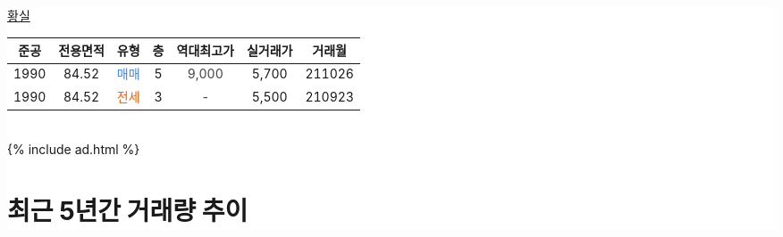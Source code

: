 [황실](https://search.naver.com/search.naver?query=%EC%A0%84%EB%9D%BC%EB%82%A8%EB%8F%84+%EB%AA%A9%ED%8F%AC%EC%8B%9C+%EC%82%B0%EC%A0%95%EB%8F%99+%ED%99%A9%EC%8B%A4)

|준공|전용면적|유형|층|역대최고가|실거래가|거래월|
|:---:|:---:|:---:|:---:|:---:|:---:|:---:|
|1990|84.52|<span style="color:#4285f3">매매</span>|5|<span style="color:#444444">9,000</span>|5,700|211026|
|1990|84.52|<span style="color:#ff5a00">전세</span>|3|<span style="color:#444444">-</span>|5,500|210923|


<br>
{% include ad.html %}
<br>

# 최근 5년간 거래량 추이


<div style="width:100%;">
    <canvas id="deal_progress" height="200"></canvas>
</div>

<script>
new Chart(document.getElementById("deal_progress"), {
    type: 'line',
    data: {
        labels: ['201611','201612','201701','201702','201703','201704','201705','201706','201707','201708','201709','201710','201711','201712','201801','201802','201803','201804','201805','201806','201807','201808','201809','201810','201811','201812','201901','201902','201903','201904','201905','201906','201907','201908','201909','201910','201911','201912','202001','202002','202003','202004','202005','202006','202007','202008','202009','202010','202011','202012','202101','202102','202103','202104','202105','202106','202107','202108','202109','202110','202111'],
        datasets: [{
            label: '매매',
            pointRadius: 1,
            data: [43, 53, 108, 76, 52, 51, 47, 44, 31, 53, 50, 46, 46, 42, 42, 37, 51, 42, 46, 34, 33, 41, 40, 55, 24, 33, 32, 48, 31, 42, 40, 34, 30, 32, 23, 36, 41, 35, 36, 43, 37, 35, 42, 36, 47, 32, 42, 38, 45, 55, 58, 42, 55, 121, 93, 70, 47, 54, 34, 44, 22],
            borderColor: "rgba(255, 201, 14, 1)",
            backgroundColor: "rgba(255, 201, 14, 0.5)",
            fill: false,
            lineTension: 0
        },{
            label: '전월세',
            pointRadius: 1,
            data: [8, 2, 6, 17, 10, 10, 13, 9, 9, 8, 10, 11, 10, 12, 27, 27, 17, 11, 12, 7, 9, 12, 7, 14, 6, 11, 70, 48, 16, 10, 11, 12, 8, 13, 11, 16, 8, 7, 131, 96, 10, 10, 13, 9, 16, 11, 6, 9, 5, 16, 104, 75, 16, 28, 25, 19, 21, 24, 15, 14, 1],
            borderColor: "rgba(0, 141, 185, 1)",
            backgroundColor: "rgba(0, 141, 185, 0.5)",
            fill: false,
            lineTension: 0
        }
        ]
    },
    options: {
        responsive: true,
        title: {
            display: false
        },
        tooltips: {
            mode: 'index',
            intersect: false
        },
        hover: {
            mode: 'nearest',